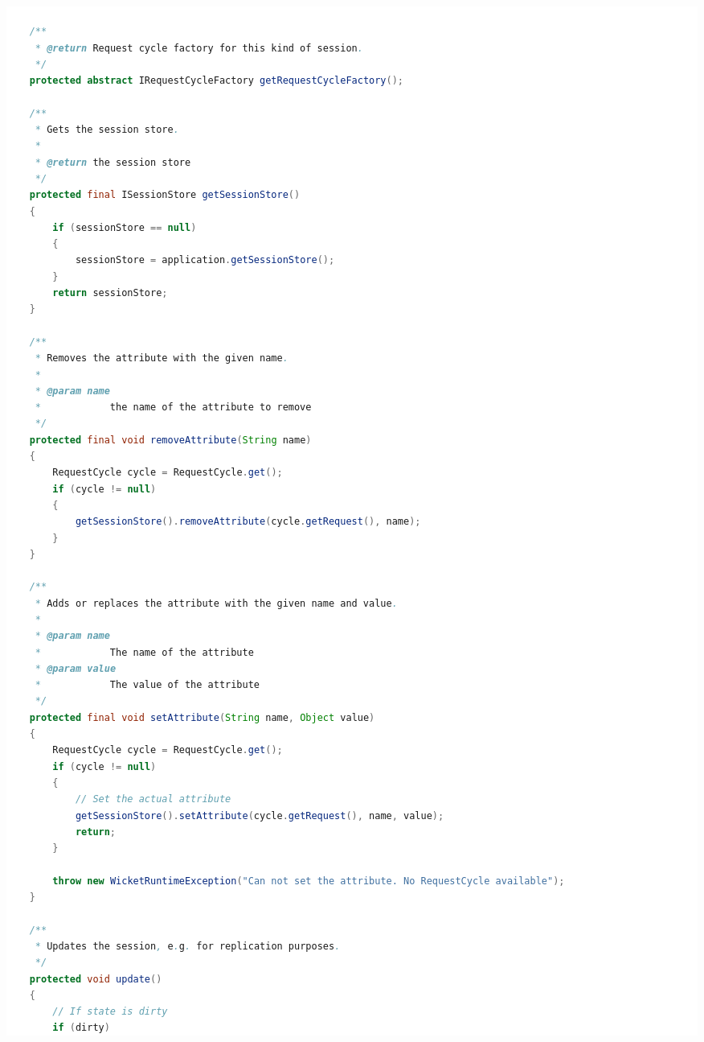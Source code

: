 ```java

	/**
	 * @return Request cycle factory for this kind of session.
	 */
	protected abstract IRequestCycleFactory getRequestCycleFactory();

	/**
	 * Gets the session store.
	 * 
	 * @return the session store
	 */
	protected final ISessionStore getSessionStore()
	{
		if (sessionStore == null)
		{
			sessionStore = application.getSessionStore();
		}
		return sessionStore;
	}

	/**
	 * Removes the attribute with the given name.
	 * 
	 * @param name
	 *            the name of the attribute to remove
	 */
	protected final void removeAttribute(String name)
	{
		RequestCycle cycle = RequestCycle.get();
		if (cycle != null)
		{
			getSessionStore().removeAttribute(cycle.getRequest(), name);
		}
	}

	/**
	 * Adds or replaces the attribute with the given name and value.
	 * 
	 * @param name
	 *            The name of the attribute
	 * @param value
	 *            The value of the attribute
	 */
	protected final void setAttribute(String name, Object value)
	{
		RequestCycle cycle = RequestCycle.get();
		if (cycle != null)
		{
			// Set the actual attribute
			getSessionStore().setAttribute(cycle.getRequest(), name, value);
			return;
		}

		throw new WicketRuntimeException("Can not set the attribute. No RequestCycle available");
	}

	/**
	 * Updates the session, e.g. for replication purposes.
	 */
	protected void update()
	{
		// If state is dirty
		if (dirty)
```